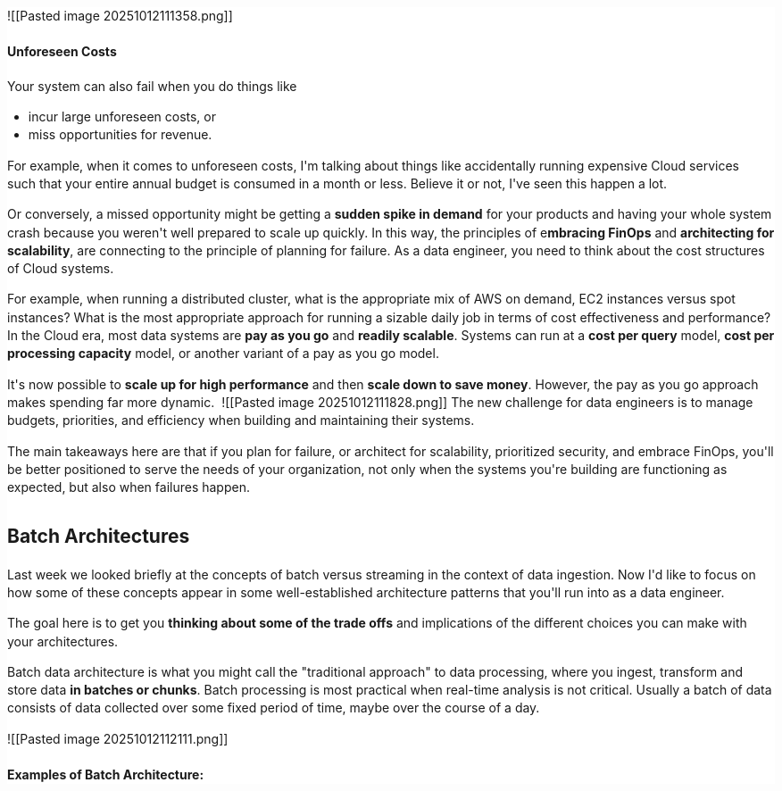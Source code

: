 ![[Pasted image 20251012111358.png]]


#### Unforeseen Costs
Your system can also fail when you do things like 
- incur large unforeseen costs, or 
- miss opportunities for revenue. 

For example, when it comes to unforeseen costs, I'm talking about things like accidentally running expensive Cloud services such that your entire annual budget is consumed in a month or less. Believe it or not, I've seen this happen a lot. 

Or conversely, a missed opportunity might be getting a **sudden spike in demand** for your products and having your whole system crash because you weren't well prepared to scale up quickly. In this way, the principles of e**mbracing FinOps** and **architecting for scalability**, are connecting to the principle of planning for failure. As a data engineer, you need to think about the cost structures of Cloud systems.


For example, when running a distributed cluster, what is the appropriate mix of AWS on demand, EC2 instances versus spot instances? What is the most appropriate approach for running a sizable daily job in terms of cost effectiveness and performance? 
In the Cloud era, most data systems are **pay as you go** and **readily scalable**. Systems can run at a **cost per query** model, **cost per processing capacity** model, or another variant of a pay as you go model. 

It's now possible to **scale up for high performance** and then **scale down to save money**. However, the pay as you go approach makes spending far more dynamic. 
![[Pasted image 20251012111828.png]]
The new challenge for data engineers is to manage budgets, priorities, and efficiency when building and maintaining their systems. 

The main takeaways here are that if you plan for failure, or architect for scalability, prioritized security, and embrace FinOps, you'll be better positioned to serve the needs of your organization, not only when the systems you're building are functioning as expected, but also when failures happen.


## Batch Architectures

Last week we looked briefly at the concepts of batch versus streaming in the context of data ingestion. Now I'd like to focus on how some of these concepts appear in some well-established architecture patterns that you'll run into as a data engineer.

The goal here is to get you **thinking about some of the trade offs** and implications of the different choices you can make with your architectures.

Batch data architecture is what you might call the "traditional approach" to data processing, where you ingest, transform and store data **in batches or chunks**. Batch processing is most practical when real-time analysis is not critical. Usually a batch of data consists of data collected over some fixed period of time, maybe over the course of a day.

![[Pasted image 20251012112111.png]]

#### Examples of Batch Architecture:
